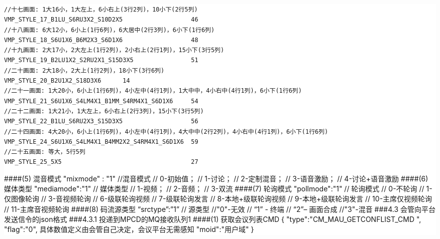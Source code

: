 	//十七画面: 1大16小，1大左上，6小右上(3行2列)，10小下(2行5列) 
	VMP_STYLE_17_B1LU_S6RU3X2_S10D2X5					46
	//十八画面: 6大12小，6小上(1行6列)，6大居中(2行3列)，6小下(1行6列)
	VMP_STYLE_18_S6U1X6_B6M2X3_S6D1X6					48
	//十九画面: 2大17小，2大左上(1行2列)，2小右上(2行1列)，15小下(3行5列)
	VMP_STYLE_19_B2LU1X2_S2RU2X1_S15D3X5				51
	//二十画面: 2大18小，2大上(1行2列)，18小下(3行6列)
	VMP_STYLE_20_B2U1X2_S18D3X6		 14  
	//二十一画面: 1大20小，6小上(1行6列)，4小左中(4行1列)，1大中中，4小右中(4行1列)，6小下(1行6列)
	VMP_STYLE_21_S6U1X6_S4LM4X1_B1MM_S4RM4X1_S6D1X6		54
	//二十二画面: 1大21小，1大左上，6小右上(2行3列)，15小下(3行5列)
	VMP_STYLE_22_B1LU_S6RU2X3_S15D3X5					56  
	//二十四画面: 4大20小，6小上(1行6列)，4小左中(4行1列)，4大中中(2行2列)，4小右中(4行1列)，6小下(1行6列)
	VMP_STYLE_24_S6U1X6_S4LM4X1_B4MM2X2_S4RM4X1_S6D1X6	59  
	//二十五画面: 等大，5行5列
	VMP_STYLE_25_5X5								    27

####(5)	混音模式
	"mixmode" : "1"	//混音模式
					// 0-初始值；
					// 1-讨论；
					// 2-定制混音；
					// 3-语音激励；
					// 4-讨论+语音激励
####(6)	媒体类型
	"mediamode":"1"	// 媒体类型
					// 1-视频；
					// 2-音频；
					// 3-双流
####(7)	轮询模式
	"pollmode":"1"	// 轮询模式
					// 0-不轮询
					// 1-仅图像轮询
					// 3-音视频轮询
					// 6-级联轮询视频
					// 7-级联轮询发言
					// 8-本地+级联轮询视频
					// 9-本地+级联轮询发言
					// 10-主席仅视频轮询
					// 11-主席音视频轮询
####(8)	码流源类型
	“srctype”:”1”		// 源类型
						//"0"-无效
						// “1” - 终端
						// “2”– 画面合成
						//"3"-混音
###4.3	会管向平台发送信令的json格式
###4.3.1	投递到MPCD的MQ接收队列1
####(1)	获取会议列表CMD
	{
		"type":"CM_MAU_GETCONFLIST_CMD ",
		"flag":"0",	具体数值定义由会管自己决定，会议平台无需感知
		"moid":"用户域"
	}
	
